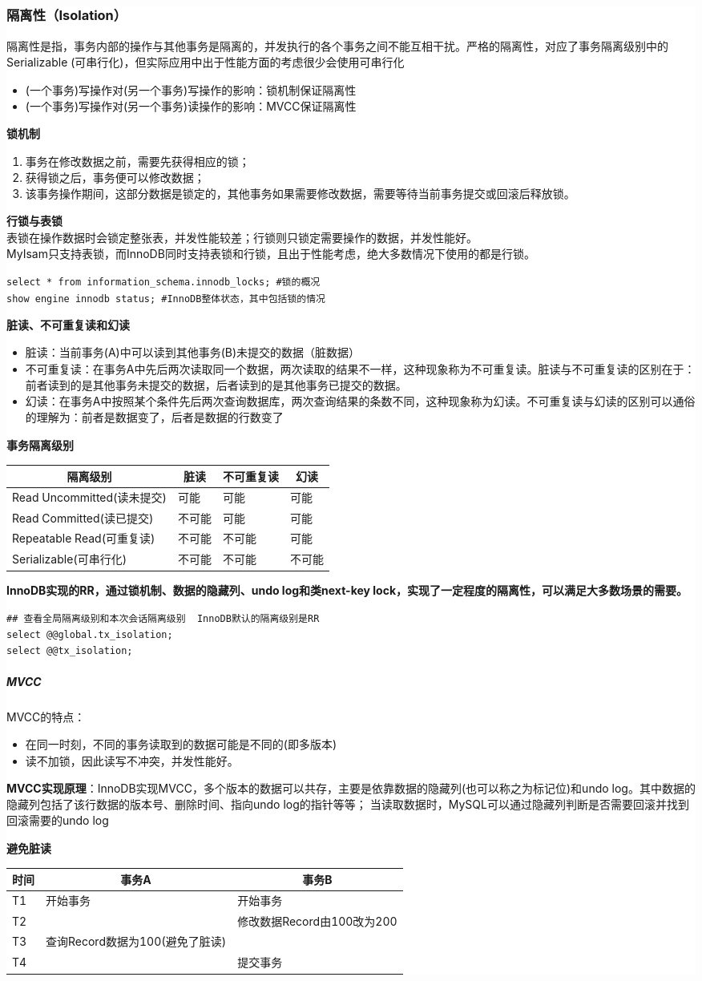 ### 隔离性（Isolation）
隔离性是指，事务内部的操作与其他事务是隔离的，并发执行的各个事务之间不能互相干扰。严格的隔离性，对应了事务隔离级别中的Serializable (可串行化)，但实际应用中出于性能方面的考虑很少会使用可串行化<br>
- (一个事务)写操作对(另一个事务)写操作的影响：锁机制保证隔离性
- (一个事务)写操作对(另一个事务)读操作的影响：MVCC保证隔离性

**锁机制**<br>
1. 事务在修改数据之前，需要先获得相应的锁；
2. 获得锁之后，事务便可以修改数据；
3. 该事务操作期间，这部分数据是锁定的，其他事务如果需要修改数据，需要等待当前事务提交或回滚后释放锁。

**行锁与表锁**<br>
表锁在操作数据时会锁定整张表，并发性能较差；行锁则只锁定需要操作的数据，并发性能好。<br>
MyIsam只支持表锁，而InnoDB同时支持表锁和行锁，且出于性能考虑，绝大多数情况下使用的都是行锁。
```
select * from information_schema.innodb_locks; #锁的概况
show engine innodb status; #InnoDB整体状态，其中包括锁的情况
```

**脏读、不可重复读和幻读**<br>
- 脏读：当前事务(A)中可以读到其他事务(B)未提交的数据（脏数据）
- 不可重复读：在事务A中先后两次读取同一个数据，两次读取的结果不一样，这种现象称为不可重复读。脏读与不可重复读的区别在于：前者读到的是其他事务未提交的数据，后者读到的是其他事务已提交的数据。
- 幻读：在事务A中按照某个条件先后两次查询数据库，两次查询结果的条数不同，这种现象称为幻读。不可重复读与幻读的区别可以通俗的理解为：前者是数据变了，后者是数据的行数变了

**事务隔离级别**<br>

|  隔离级别   | 脏读  |  不可重复读   | 幻读  |
|  ----  | ----  |  ----  | ----  |
| Read Uncommitted(读未提交) | 可能 | 可能  | 可能 |
| Read Committed(读已提交)  | 不可能 | 可能  | 可能 |
| Repeatable Read(可重复读)  | 不可能 | 不可能  | 可能 |
| Serializable(可串行化)  | 不可能 | 不可能  | 不可能 |

**InnoDB实现的RR，通过锁机制、数据的隐藏列、undo log和类next-key lock，实现了一定程度的隔离性，可以满足大多数场景的需要。**

```
## 查看全局隔离级别和本次会话隔离级别  InnoDB默认的隔离级别是RR
select @@global.tx_isolation;
select @@tx_isolation;
```
##### MVCC
MVCC的特点：
- 在同一时刻，不同的事务读取到的数据可能是不同的(即多版本)
- 读不加锁，因此读写不冲突，并发性能好。

**MVCC实现原理**：InnoDB实现MVCC，多个版本的数据可以共存，主要是依靠数据的隐藏列(也可以称之为标记位)和undo log。其中数据的隐藏列包括了该行数据的版本号、删除时间、指向undo log的指针等等；
当读取数据时，MySQL可以通过隐藏列判断是否需要回滚并找到回滚需要的undo log<br>

**避免脏读**

|  时间   | 事务A  |  事务B   | 
|  ----  | ----  |  ----  | 
| T1   | 开始事务 | 开始事务  | 
| T2   |  | 修改数据Record由100改为200  | 
| T3   | 查询Record数据为100(避免了脏读) |   | 
| T4   |  | 提交事务  | 
